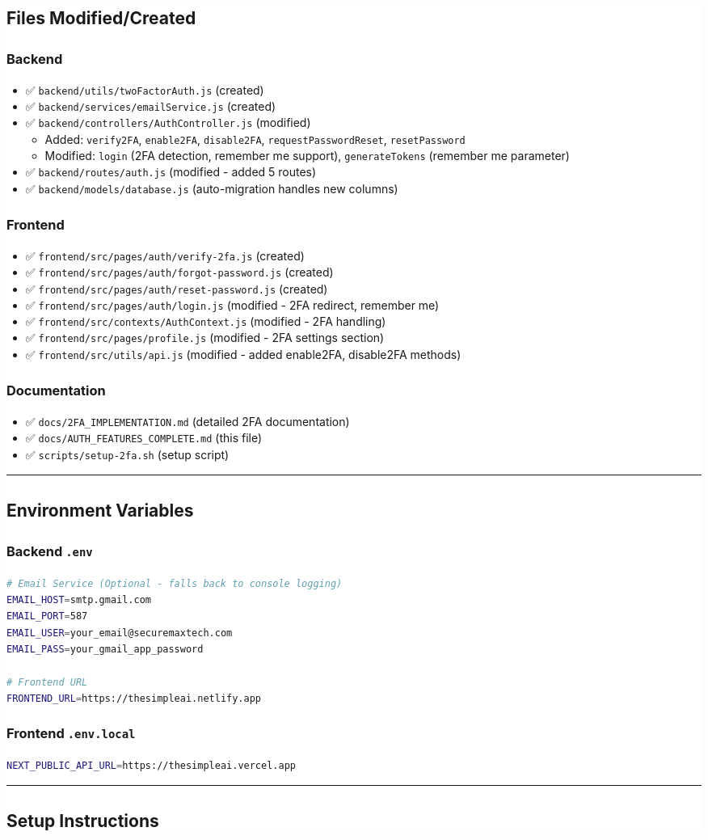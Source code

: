 
## Files Modified/Created

### Backend
- ✅ `backend/utils/twoFactorAuth.js` (created)
- ✅ `backend/services/emailService.js` (created)
- ✅ `backend/controllers/AuthController.js` (modified)
  - Added: `verify2FA`, `enable2FA`, `disable2FA`, `requestPasswordReset`, `resetPassword`
  - Modified: `login` (2FA detection, remember me support), `generateTokens` (remember me parameter)
- ✅ `backend/routes/auth.js` (modified - added 5 routes)
- ✅ `backend/models/database.js` (auto-migration handles new columns)

### Frontend
- ✅ `frontend/src/pages/auth/verify-2fa.js` (created)
- ✅ `frontend/src/pages/auth/forgot-password.js` (created)
- ✅ `frontend/src/pages/auth/reset-password.js` (created)
- ✅ `frontend/src/pages/auth/login.js` (modified - 2FA redirect, remember me)
- ✅ `frontend/src/contexts/AuthContext.js` (modified - 2FA handling)
- ✅ `frontend/src/pages/profile.js` (modified - 2FA settings section)
- ✅ `frontend/src/utils/api.js` (modified - added enable2FA, disable2FA methods)

### Documentation
- ✅ `docs/2FA_IMPLEMENTATION.md` (detailed 2FA documentation)
- ✅ `docs/AUTH_FEATURES_COMPLETE.md` (this file)
- ✅ `scripts/setup-2fa.sh` (setup script)

---

## Environment Variables

### Backend `.env`
```bash
# Email Service (Optional - falls back to console logging)
EMAIL_HOST=smtp.gmail.com
EMAIL_PORT=587
EMAIL_USER=your_email@securemaxtech.com
EMAIL_PASS=your_gmail_app_password

# Frontend URL
FRONTEND_URL=https://thesimpleai.netlify.app
```

### Frontend `.env.local`
```bash
NEXT_PUBLIC_API_URL=https://thesimpleai.vercel.app
```

---

## Setup Instructions
